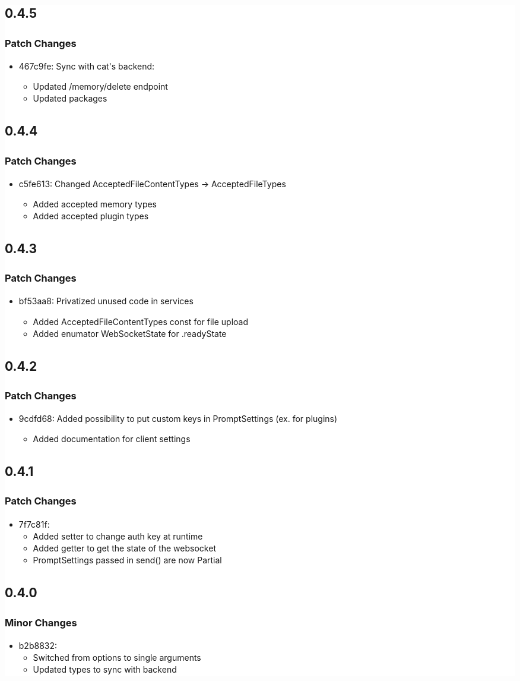 ## 0.4.5

### Patch Changes

- 467c9fe: Sync with cat's backend:

  - Updated /memory/delete endpoint
  - Updated packages

## 0.4.4

### Patch Changes

- c5fe613: Changed AcceptedFileContentTypes -> AcceptedFileTypes

  - Added accepted memory types
  - Added accepted plugin types

## 0.4.3

### Patch Changes

- bf53aa8: Privatized unused code in services

  - Added AcceptedFileContentTypes const for file upload
  - Added enumator WebSocketState for .readyState

## 0.4.2

### Patch Changes

- 9cdfd68: Added possibility to put custom keys in PromptSettings (ex. for plugins)

  - Added documentation for client settings

## 0.4.1

### Patch Changes

- 7f7c81f:
  - Added setter to change auth key at runtime
  - Added getter to get the state of the websocket
  - PromptSettings passed in send() are now Partial

## 0.4.0

### Minor Changes

- b2b8832:
  - Switched from options to single arguments
  - Updated types to sync with backend
